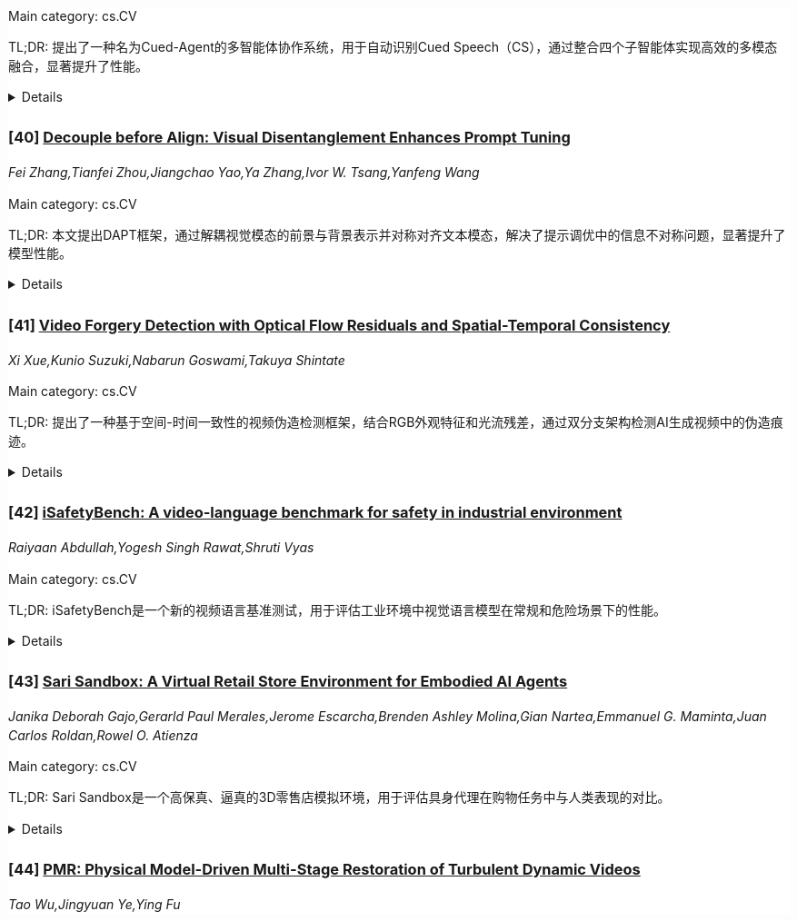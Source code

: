 Main category: cs.CV

TL;DR: 提出了一种名为Cued-Agent的多智能体协作系统，用于自动识别Cued Speech（CS），通过整合四个子智能体实现高效的多模态融合，显著提升了性能。


<details><summary>Details</summary></details>


### [40] [Decouple before Align: Visual Disentanglement Enhances Prompt Tuning](https://arxiv.org/abs/2508.00395)
*Fei Zhang,Tianfei Zhou,Jiangchao Yao,Ya Zhang,Ivor W. Tsang,Yanfeng Wang*

Main category: cs.CV

TL;DR: 本文提出DAPT框架，通过解耦视觉模态的前景与背景表示并对称对齐文本模态，解决了提示调优中的信息不对称问题，显著提升了模型性能。


<details><summary>Details</summary></details>


### [41] [Video Forgery Detection with Optical Flow Residuals and Spatial-Temporal Consistency](https://arxiv.org/abs/2508.00397)
*Xi Xue,Kunio Suzuki,Nabarun Goswami,Takuya Shintate*

Main category: cs.CV

TL;DR: 提出了一种基于空间-时间一致性的视频伪造检测框架，结合RGB外观特征和光流残差，通过双分支架构检测AI生成视频中的伪造痕迹。


<details><summary>Details</summary></details>


### [42] [iSafetyBench: A video-language benchmark for safety in industrial environment](https://arxiv.org/abs/2508.00399)
*Raiyaan Abdullah,Yogesh Singh Rawat,Shruti Vyas*

Main category: cs.CV

TL;DR: iSafetyBench是一个新的视频语言基准测试，用于评估工业环境中视觉语言模型在常规和危险场景下的性能。


<details><summary>Details</summary></details>


### [43] [Sari Sandbox: A Virtual Retail Store Environment for Embodied AI Agents](https://arxiv.org/abs/2508.00400)
*Janika Deborah Gajo,Gerarld Paul Merales,Jerome Escarcha,Brenden Ashley Molina,Gian Nartea,Emmanuel G. Maminta,Juan Carlos Roldan,Rowel O. Atienza*

Main category: cs.CV

TL;DR: Sari Sandbox是一个高保真、逼真的3D零售店模拟环境，用于评估具身代理在购物任务中与人类表现的对比。


<details><summary>Details</summary></details>


### [44] [PMR: Physical Model-Driven Multi-Stage Restoration of Turbulent Dynamic Videos](https://arxiv.org/abs/2508.00406)
*Tao Wu,Jingyuan Ye,Ying Fu*

